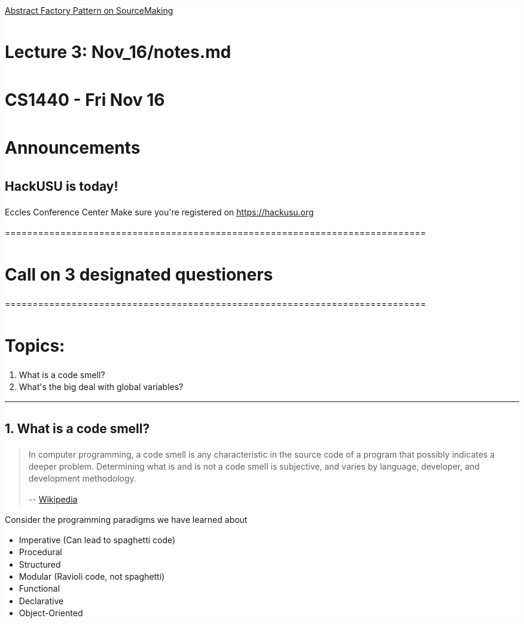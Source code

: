 
[Abstract Factory Pattern on SourceMaking](https://sourcemaking.com/design_patterns/abstract_factory)


Lecture 3: Nov_16/notes.md
================================================================

# CS1440 - Fri Nov 16

# Announcements

## HackUSU is today!
Eccles Conference Center
Make sure you're registered on https://hackusu.org



============================================================================
# Call on 3 designated questioners
============================================================================




# Topics:
1. What is a code smell?
2. What's the big deal with global variables?



----------------------------------------------------------------------------
## 1. What is a code smell?

> In computer programming, a code smell is any characteristic in the source
> code of a program that possibly indicates a deeper problem.  Determining what
> is and is not a code smell is subjective, and varies by language, developer,
> and development methodology.
>
> -- [Wikipedia](https://en.wikipedia.org/wiki/Code_smell)


Consider the programming paradigms we have learned about

* Imperative (Can lead to spaghetti code)
* Procedural
* Structured
* Modular (Ravioli code, not spaghetti)
* Functional
* Declarative
* Object-Oriented
